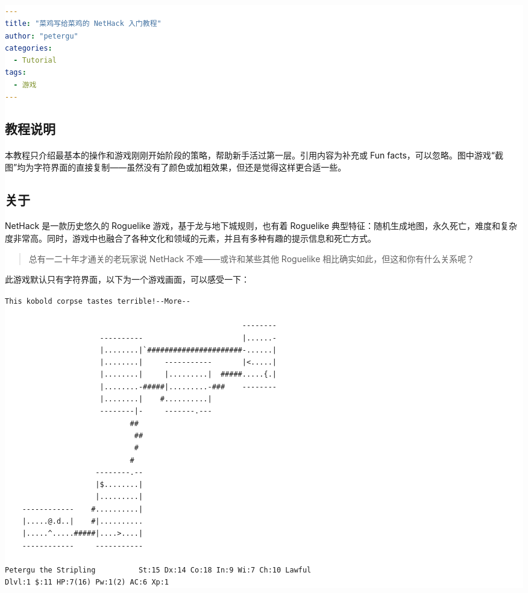 ```yaml
---
title: "菜鸡写给菜鸡的 NetHack 入门教程"
author: "petergu"
categories:
  - Tutorial
tags:
  - 游戏
---
```




## 教程说明

本教程只介绍最基本的操作和游戏刚刚开始阶段的策略，帮助新手活过第一层。引用内容为补充或 Fun facts，可以忽略。图中游戏“截图”均为字符界面的直接复制——虽然没有了颜色或加粗效果，但还是觉得这样更合适一些。

## 关于

NetHack 是一款历史悠久的 Roguelike 游戏，基于龙与地下城规则，也有着 Roguelike 典型特征：随机生成地图，永久死亡，难度和复杂度非常高。同时，游戏中也融合了各种文化和领域的元素，并且有多种有趣的提示信息和死亡方式。

> 总有一二十年才通关的老玩家说 NetHack 不难——或许和某些其他 Roguelike 相比确实如此，但这和你有什么关系呢？

此游戏默认只有字符界面，以下为一个游戏画面，可以感受一下：

```
This kobold corpse tastes terrible!--More--

                                                       --------
                      ----------                       |......-
                      |........|`######################-......|
                      |........|     -----------       |<.....|
                      |........|     |.........|  #####.....{.|
                      |........-#####|.........-###    --------
                      |........|    #..........|
                      --------|-     -------.---
                             ##
                              ##
                              #
                             #
                     --------.--
                     |$........|
                     |.........|
    ------------    #..........|
    |.....@.d..|    #|..........
    |.....^.....#####|....>....|
    ------------     -----------

Petergu the Stripling          St:15 Dx:14 Co:18 In:9 Wi:7 Ch:10 Lawful
Dlvl:1 $:11 HP:7(16) Pw:1(2) AC:6 Xp:1
```
